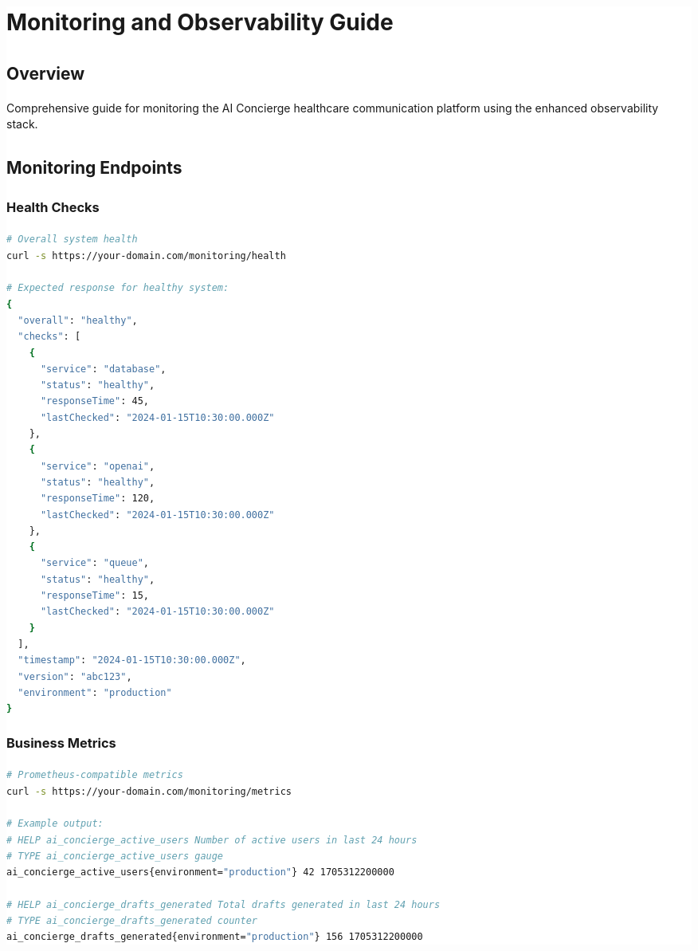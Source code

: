 # Monitoring and Observability Guide

## Overview
Comprehensive guide for monitoring the AI Concierge healthcare communication platform using the enhanced observability stack.

## Monitoring Endpoints

### Health Checks
```bash
# Overall system health
curl -s https://your-domain.com/monitoring/health

# Expected response for healthy system:
{
  "overall": "healthy",
  "checks": [
    {
      "service": "database",
      "status": "healthy",
      "responseTime": 45,
      "lastChecked": "2024-01-15T10:30:00.000Z"
    },
    {
      "service": "openai",
      "status": "healthy",
      "responseTime": 120,
      "lastChecked": "2024-01-15T10:30:00.000Z"
    },
    {
      "service": "queue",
      "status": "healthy",
      "responseTime": 15,
      "lastChecked": "2024-01-15T10:30:00.000Z"
    }
  ],
  "timestamp": "2024-01-15T10:30:00.000Z",
  "version": "abc123",
  "environment": "production"
}
```

### Business Metrics
```bash
# Prometheus-compatible metrics
curl -s https://your-domain.com/monitoring/metrics

# Example output:
# HELP ai_concierge_active_users Number of active users in last 24 hours
# TYPE ai_concierge_active_users gauge
ai_concierge_active_users{environment="production"} 42 1705312200000

# HELP ai_concierge_drafts_generated Total drafts generated in last 24 hours
# TYPE ai_concierge_drafts_generated counter
ai_concierge_drafts_generated{environment="production"} 156 1705312200000
```
